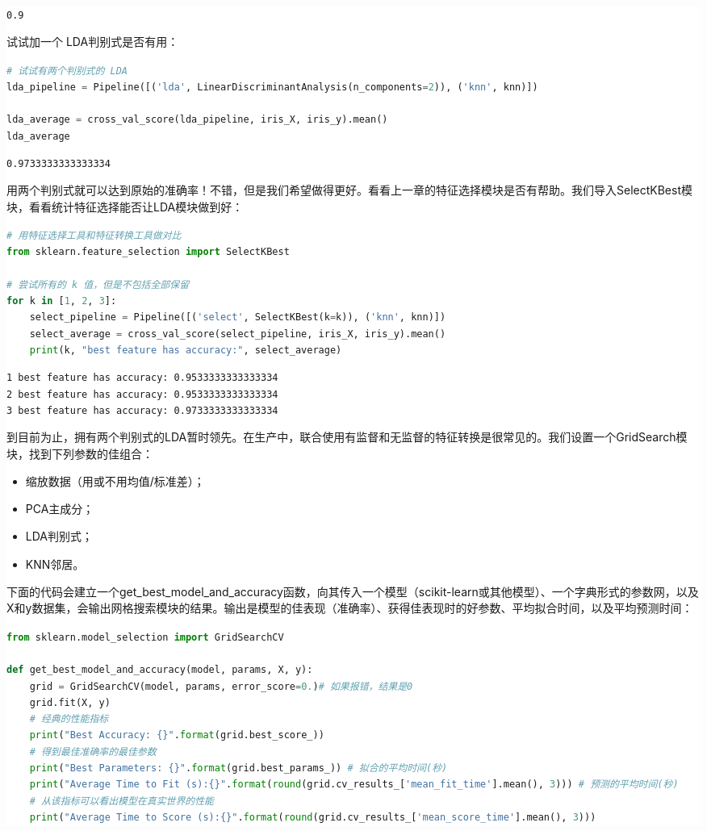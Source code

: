 


    0.9



试试加一个 LDA判别式是否有用： 


```python
# 试试有两个判别式的 LDA
lda_pipeline = Pipeline([('lda', LinearDiscriminantAnalysis(n_components=2)), ('knn', knn)])

lda_average = cross_val_score(lda_pipeline, iris_X, iris_y).mean()
lda_average
```




    0.9733333333333334



用两个判别式就可以达到原始的准确率！不错，但是我们希望做得更好。看看上一章的特征选择模块是否有帮助。我们导入SelectKBest模块，看看统计特征选择能否让LDA模块做到好：


```python
# 用特征选择工具和特征转换工具做对比
from sklearn.feature_selection import SelectKBest

# 尝试所有的 k 值，但是不包括全部保留
for k in [1, 2, 3]:
    select_pipeline = Pipeline([('select', SelectKBest(k=k)), ('knn', knn)])
    select_average = cross_val_score(select_pipeline, iris_X, iris_y).mean()
    print(k, "best feature has accuracy:", select_average) 
```

    1 best feature has accuracy: 0.9533333333333334
    2 best feature has accuracy: 0.9533333333333334
    3 best feature has accuracy: 0.9733333333333334
    

到目前为止，拥有两个判别式的LDA暂时领先。在生产中，联合使用有监督和无监督的特征转换是很常见的。我们设置一个GridSearch模块，找到下列参数的佳组合：

- 缩放数据（用或不用均值/标准差）； 

- PCA主成分； 

- LDA判别式； 

- KNN邻居。

下面的代码会建立一个get_best_model_and_accuracy函数，向其传入一个模型（scikit-learn或其他模型）、一个字典形式的参数网，以及X和y数据集，会输出网格搜索模块的结果。输出是模型的佳表现（准确率）、获得佳表现时的好参数、平均拟合时间，以及平均预测时间：


```python
from sklearn.model_selection import GridSearchCV

def get_best_model_and_accuracy(model, params, X, y):
    grid = GridSearchCV(model, params, error_score=0.)# 如果报错，结果是0
    grid.fit(X, y)
    # 经典的性能指标
    print("Best Accuracy: {}".format(grid.best_score_))
    # 得到最佳准确率的最佳参数
    print("Best Parameters: {}".format(grid.best_params_)) # 拟合的平均时间(秒)
    print("Average Time to Fit (s):{}".format(round(grid.cv_results_['mean_fit_time'].mean(), 3))) # 预测的平均时间(秒)
    # 从该指标可以看出模型在真实世界的性能
    print("Average Time to Score (s):{}".format(round(grid.cv_results_['mean_score_time'].mean(), 3)))
```
